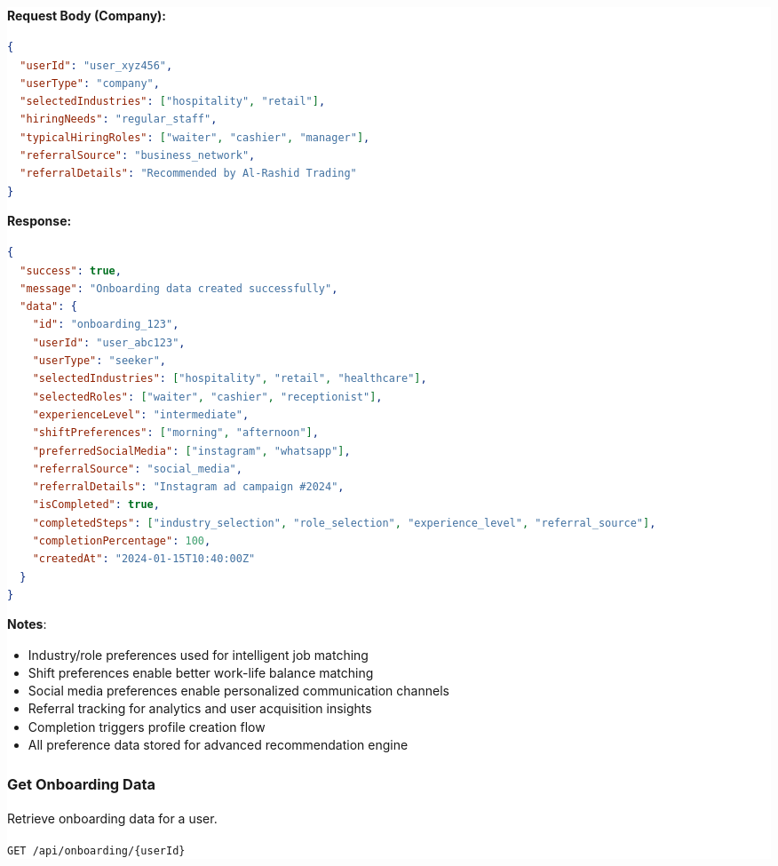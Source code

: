 **Request Body (Company):**
```json
{
  "userId": "user_xyz456",
  "userType": "company",
  "selectedIndustries": ["hospitality", "retail"],
  "hiringNeeds": "regular_staff",
  "typicalHiringRoles": ["waiter", "cashier", "manager"],
  "referralSource": "business_network",
  "referralDetails": "Recommended by Al-Rashid Trading"
}
```

**Response:**
```json
{
  "success": true,
  "message": "Onboarding data created successfully",
  "data": {
    "id": "onboarding_123",
    "userId": "user_abc123",
    "userType": "seeker",
    "selectedIndustries": ["hospitality", "retail", "healthcare"],
    "selectedRoles": ["waiter", "cashier", "receptionist"],
    "experienceLevel": "intermediate",
    "shiftPreferences": ["morning", "afternoon"],
    "preferredSocialMedia": ["instagram", "whatsapp"],
    "referralSource": "social_media",
    "referralDetails": "Instagram ad campaign #2024",
    "isCompleted": true,
    "completedSteps": ["industry_selection", "role_selection", "experience_level", "referral_source"],
    "completionPercentage": 100,
    "createdAt": "2024-01-15T10:40:00Z"
  }
}
```

**Notes**: 
- Industry/role preferences used for intelligent job matching
- Shift preferences enable better work-life balance matching
- Social media preferences enable personalized communication channels
- Referral tracking for analytics and user acquisition insights
- Completion triggers profile creation flow
- All preference data stored for advanced recommendation engine

### Get Onboarding Data

Retrieve onboarding data for a user.

```http
GET /api/onboarding/{userId}
```
